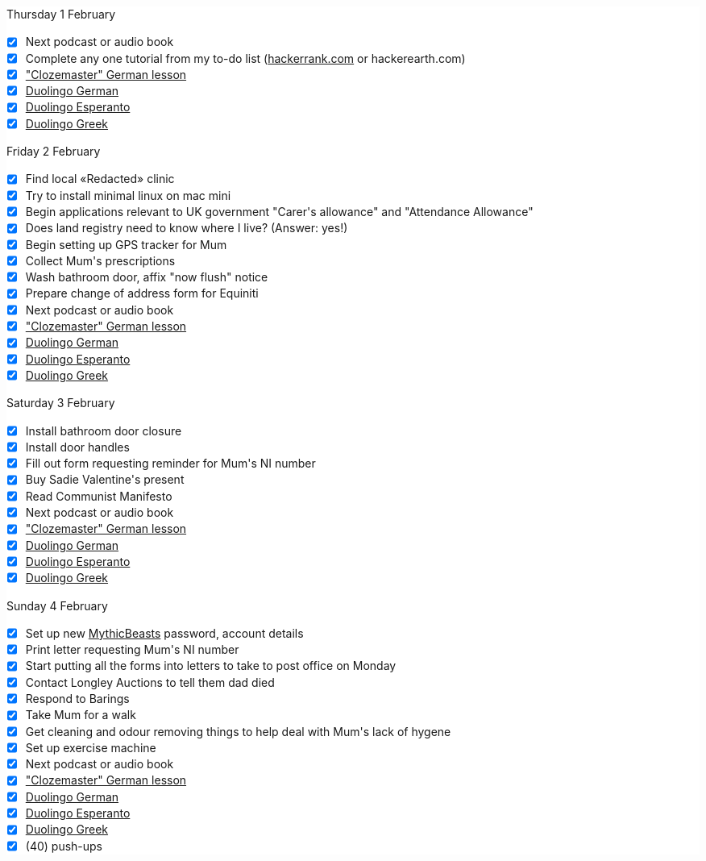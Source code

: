 Thursday 1 February

- [x] Next podcast or audio book
- [x] Complete any one tutorial from my to-do list ([hackerrank.com](https://www.hackerrank.com/BenjaminRichard1?hr_r=1) or hackerearth.com)
- [x] ["Clozemaster" German lesson](https://www.clozemaster.com/players/BenWheatley)
- [x] [Duolingo German](https://www.duolingo.com/BenWheatley)
- [x] [Duolingo Esperanto](https://www.duolingo.com/BenWheatley)
- [x] [Duolingo Greek](https://www.duolingo.com/BenWheatley)

Friday 2 February

- [x] Find local «Redacted» clinic
- [x] Try to install minimal linux on mac mini
- [x] Begin applications relevant to UK government "Carer's allowance" and "Attendance Allowance"
- [x] Does land registry need to know where I live? (Answer: yes!)
- [x] Begin setting up GPS tracker for Mum
- [x] Collect Mum's prescriptions
- [x] Wash bathroom door, affix "now flush" notice
- [x] Prepare change of address form for Equiniti
- [x] Next podcast or audio book
- [x] ["Clozemaster" German lesson](https://www.clozemaster.com/players/BenWheatley)
- [x] [Duolingo German](https://www.duolingo.com/BenWheatley)
- [x] [Duolingo Esperanto](https://www.duolingo.com/BenWheatley)
- [x] [Duolingo Greek](https://www.duolingo.com/BenWheatley)

Saturday 3 February

- [x] Install bathroom door closure
- [x] Install door handles
- [x] Fill out form requesting reminder for Mum's NI number
- [x] Buy Sadie Valentine's present
- [x] Read Communist Manifesto
- [x] Next podcast or audio book
- [x] ["Clozemaster" German lesson](https://www.clozemaster.com/players/BenWheatley)
- [x] [Duolingo German](https://www.duolingo.com/BenWheatley)
- [x] [Duolingo Esperanto](https://www.duolingo.com/BenWheatley)
- [x] [Duolingo Greek](https://www.duolingo.com/BenWheatley)

Sunday 4 February

- [x] Set up new [MythicBeasts](https://www.mythic-beasts.com/) password, account details
- [x] Print letter requesting Mum's NI number
- [x] Start putting all the forms into letters to take to post office on Monday
- [x] Contact Longley Auctions to tell them dad died
- [x] Respond to Barings
- [x] Take Mum for a walk
- [x] Get cleaning and odour removing things to help deal with Mum's lack of hygene
- [x] Set up exercise machine
- [x] Next podcast or audio book
- [x] ["Clozemaster" German lesson](https://www.clozemaster.com/players/BenWheatley)
- [x] [Duolingo German](https://www.duolingo.com/BenWheatley)
- [x] [Duolingo Esperanto](https://www.duolingo.com/BenWheatley)
- [x] [Duolingo Greek](https://www.duolingo.com/BenWheatley)
- [x] (40) push-ups
